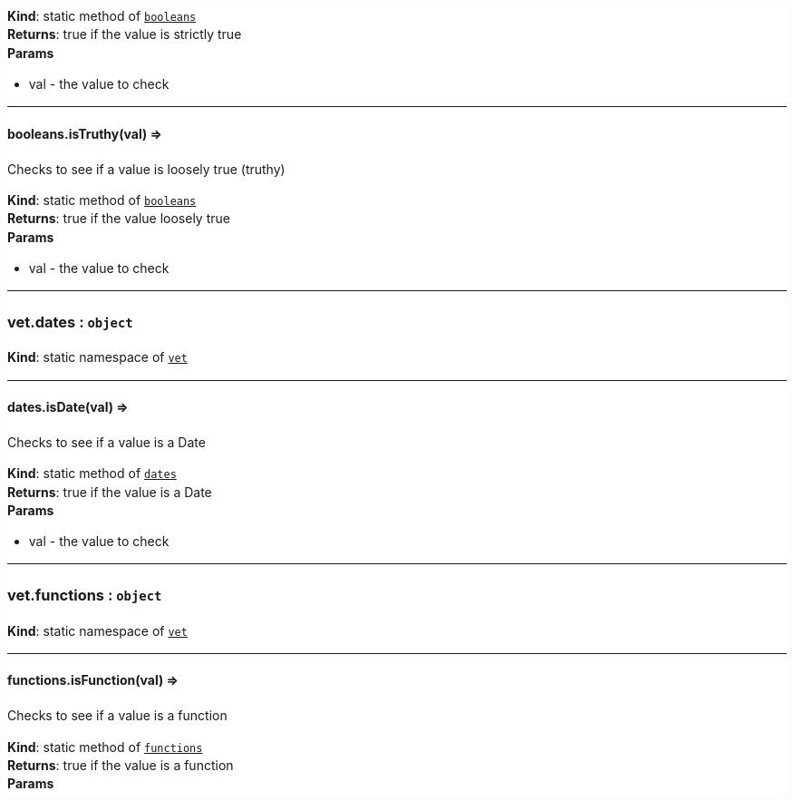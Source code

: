 **Kind**: static method of [<code>booleans</code>](#vet.booleans)  
**Returns**: true if the value is strictly true  
**Params**

- val - the value to check


* * *

<a name="vet.booleans.isTruthy"></a>

#### booleans.isTruthy(val) ⇒
Checks to see if a value is loosely true (truthy)

**Kind**: static method of [<code>booleans</code>](#vet.booleans)  
**Returns**: true if the value loosely true  
**Params**

- val - the value to check


* * *

<a name="vet.dates"></a>

### vet.dates : <code>object</code>
**Kind**: static namespace of [<code>vet</code>](#vet)  

* * *

<a name="vet.dates.isDate"></a>

#### dates.isDate(val) ⇒
Checks to see if a value is a Date

**Kind**: static method of [<code>dates</code>](#vet.dates)  
**Returns**: true if the value is a Date  
**Params**

- val - the value to check


* * *

<a name="vet.functions"></a>

### vet.functions : <code>object</code>
**Kind**: static namespace of [<code>vet</code>](#vet)  

* * *

<a name="vet.functions.isFunction"></a>

#### functions.isFunction(val) ⇒
Checks to see if a value is a function

**Kind**: static method of [<code>functions</code>](#vet.functions)  
**Returns**: true if the value is a function  
**Params**
